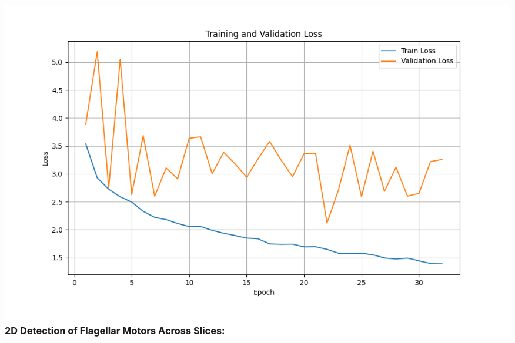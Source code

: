 <img src="/imgs/loss_curve.png"><br>


### 2D Detection of Flagellar Motors Across Slices:

<p align="center">
